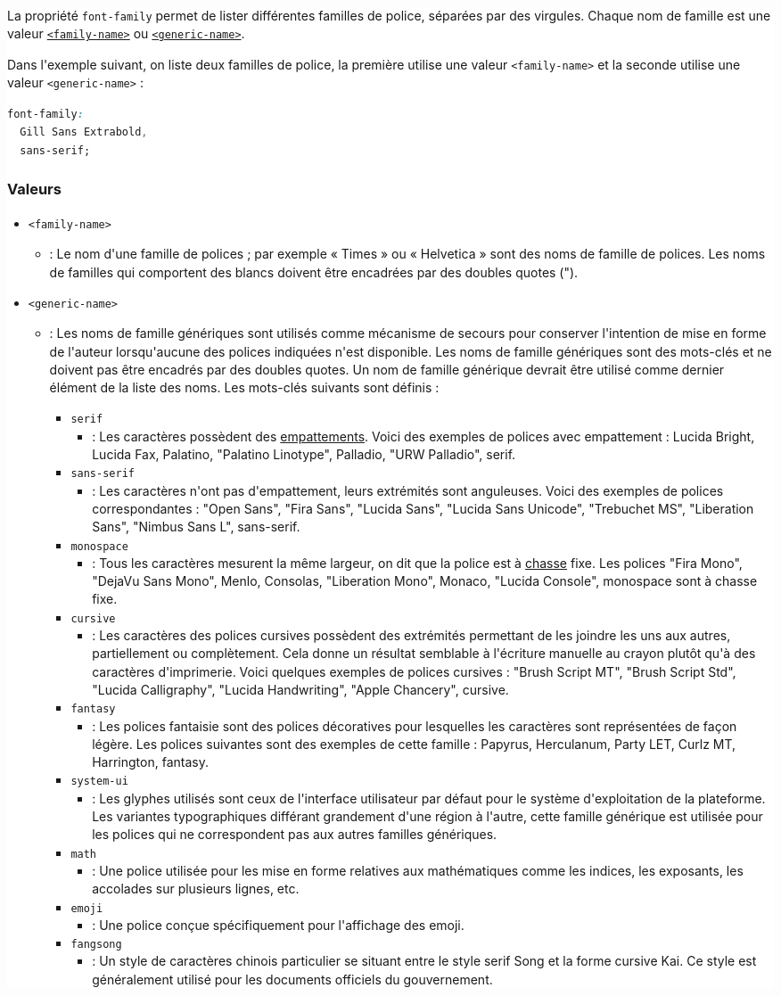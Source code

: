 La propriété `font-family` permet de lister différentes familles de police, séparées par des virgules. Chaque nom de famille est une valeur [`<family-name>`](#family-name) ou [`<generic-name>`](#generic-name).

Dans l'exemple suivant, on liste deux familles de police, la première utilise une valeur `<family-name>` et la seconde utilise une valeur `<generic-name>` :

```css
font-family:
  Gill Sans Extrabold,
  sans-serif;
```

### Valeurs

- `<family-name>`
  - : Le nom d'une famille de polices ; par exemple « Times » ou « Helvetica » sont des noms de famille de polices. Les noms de familles qui comportent des blancs doivent être encadrées par des doubles quotes (").
- `<generic-name>`

  - : Les noms de famille génériques sont utilisés comme mécanisme de secours pour conserver l'intention de mise en forme de l'auteur lorsqu'aucune des polices indiquées n'est disponible. Les noms de famille génériques sont des mots-clés et ne doivent pas être encadrés par des doubles quotes. Un nom de famille générique devrait être utilisé comme dernier élément de la liste des noms. Les mots-clés suivants sont définis :

    - `serif`
      - : Les caractères possèdent des [empattements](<https://fr.wikipedia.org/wiki/Empattement_(typographie)>).
        Voici des exemples de polices avec empattement : Lucida Bright, Lucida Fax, Palatino, "Palatino Linotype", Palladio, "URW Palladio", serif.
    - `sans-serif`
      - : Les caractères n'ont pas d'empattement, leurs extrémités sont anguleuses.
        Voici des exemples de polices correspondantes : "Open Sans", "Fira Sans", "Lucida Sans", "Lucida Sans Unicode", "Trebuchet MS", "Liberation Sans", "Nimbus Sans L", sans-serif.
    - `monospace`
      - : Tous les caractères mesurent la même largeur, on dit que la police est à [chasse](<https://fr.wikipedia.org/wiki/Chasse_(typographie)>) fixe.
        Les polices "Fira Mono", "DejaVu Sans Mono", Menlo, Consolas, "Liberation Mono", Monaco, "Lucida Console", monospace sont à chasse fixe.
    - `cursive`
      - : Les caractères des polices cursives possèdent des extrémités permettant de les joindre les uns aux autres, partiellement ou complètement. Cela donne un résultat semblable à l'écriture manuelle au crayon plutôt qu'à des caractères d'imprimerie.
        Voici quelques exemples de polices cursives : "Brush Script MT", "Brush Script Std", "Lucida Calligraphy", "Lucida Handwriting", "Apple Chancery", cursive.
    - `fantasy`
      - : Les polices fantaisie sont des polices décoratives pour lesquelles les caractères sont représentées de façon légère.
        Les polices suivantes sont des exemples de cette famille : Papyrus, Herculanum, Party LET, Curlz MT, Harrington, fantasy.
    - `system-ui`
      - : Les glyphes utilisés sont ceux de l'interface utilisateur par défaut pour le système d'exploitation de la plateforme. Les variantes typographiques différant grandement d'une région à l'autre, cette famille générique est utilisée pour les polices qui ne correspondent pas aux autres familles génériques.
    - `math`
      - : Une police utilisée pour les mise en forme relatives aux mathématiques comme les indices, les exposants, les accolades sur plusieurs lignes, etc.
    - `emoji`
      - : Une police conçue spécifiquement pour l'affichage des emoji.
    - `fangsong`
      - : Un style de caractères chinois particulier se situant entre le style serif Song et la forme cursive Kai. Ce style est généralement utilisé pour les documents officiels du gouvernement.
